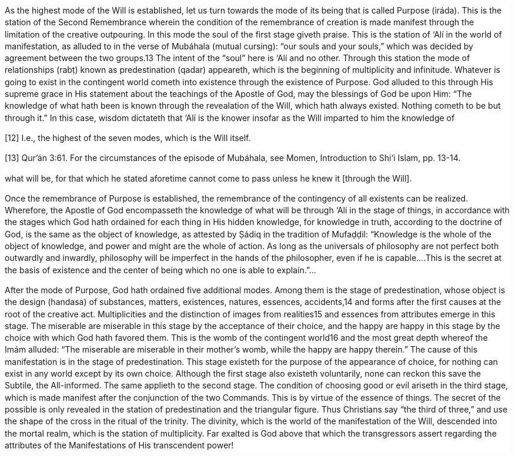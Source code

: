 As the highest mode of the Will is established, let us turn towards the mode of its being that
is called Purpose (iráda). This is the station of the Second Remembrance wherein the condition of
the remembrance of creation is made manifest through the limitation of the creative outpouring. In
this mode the soul of the first stage giveth praise. This is the station of ‘Alí in the world of
manifestation, as alluded to in the verse of Mubáhala (mutual cursing): “our souls and your souls,”
which was decided by agreement between the two groups.13 The intent of the “soul” here is ‘Alí
and no other. Through this station the mode of relationships (rabṭ) known as predestination (qadar)
appeareth, which is the beginning of multiplicity and infinitude. Whatever is going to exist in the
contingent world cometh into existence through the existence of Purpose. God alluded to this
through His supreme grace in His statement about the teachings of the Apostle of God, may the
blessings of God be upon Him: “The knowledge of what hath been is known through the
revealation of the Will, which hath always existed. Nothing cometh to be but through it.” In this
case, wisdom dictateth that ‘Alí is the knower insofar as the Will imparted to him the knowledge of

\[12\] I.e., the highest of the seven modes, which is the Will itself.

\[13\] Qur’án 3:61. For the circumstances of the episode of Mubáhala, see Momen, Introduction to Shi‘i Islam, pp. 13-14.

what will be, for that which he stated aforetime cannot come to pass unless he knew it [through the
Will].

Once the remembrance of Purpose is established, the remembrance of the contingency of all
existents can be realized. Wherefore, the Apostle of God encompasseth the knowledge of what will
be through ‘Alí in the stage of things, in accordance with the stages which God hath ordained for
each thing in His hidden knowledge, for knowledge in truth, according to the doctrine of God, is
the same as the object of knowledge, as attested by Ṣádiq in the tradition of Mufaḍḍil: “Knowledge
is the whole of the object of knowledge, and power and might are the whole of action. As long as
the universals of philosophy are not perfect both outwardly and inwardly, philosophy will be
imperfect in the hands of the philosopher, even if he is capable….This is the secret at the basis of
existence and the center of being which no one is able to explain.”...

After the mode of Purpose, God hath ordained five additional modes. Among them is the
stage of predestination, whose object is the design (handasa) of substances, matters, existences,
natures, essences, accidents,14 and forms after the first causes at the root of the creative act.
Multiplicities and the distinction of images from realities15 and essences from attributes emerge in
this stage. The miserable are miserable in this stage by the acceptance of their choice, and the
happy are happy in this stage by the choice with which God hath favored them. This is the womb of
the contingent world16 and the most great depth whereof the Imám alluded: “The miserable are
miserable in their mother’s womb, while the happy are happy therein.” The cause of this
manifestation is in the stage of predestination. This stage existeth for the purpose of the appearance
of choice, for nothing can exist in any world except by its own choice. Although the first stage also
existeth voluntarily, none can reckon this save the Subtile, the All-informed. The same applieth to
the second stage. The condition of choosing good or evil ariseth in the third stage, which is made
manifest after the conjunction of the two Commands. This is by virtue of the essence of things. The
secret of the possible is only revealed in the station of predestination and the triangular figure. Thus
Christians say “the third of three,” and use the shape of the cross in the ritual of the trinity. The
divinity, which is the world of the manifestation of the Will, descended into the mortal realm,
which is the station of multiplicity. Far exalted is God above that which the transgressors assert
regarding the attributes of the Manifestations of His transcendent power!
